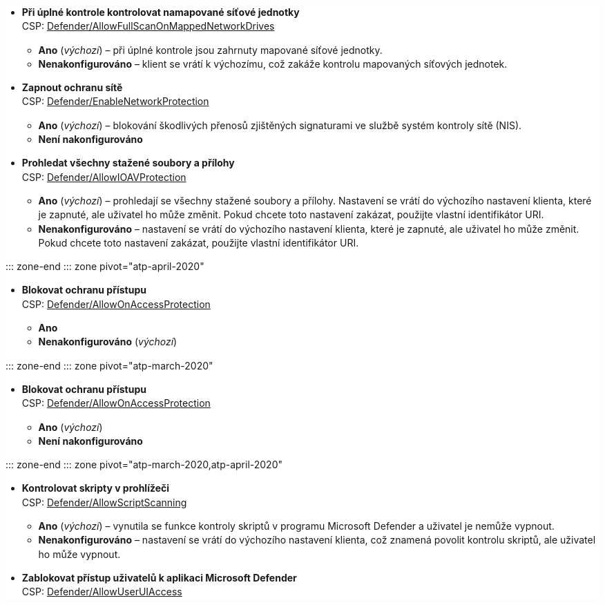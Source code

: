 - **Při úplné kontrole kontrolovat namapované síťové jednotky**  
  CSP: [Defender/AllowFullScanOnMappedNetworkDrives](https://go.microsoft.com/fwlink/?linkid=2113945&clcid=0x409)

  - **Ano** (*výchozí*) – při úplné kontrole jsou zahrnuty mapované síťové jednotky.
  - **Nenakonfigurováno** – klient se vrátí k výchozímu, což zakáže kontrolu mapovaných síťových jednotek.

- **Zapnout ochranu sítě**  
  CSP: [Defender/EnableNetworkProtection](https://go.microsoft.com/fwlink/?linkid=2113939&clcid=0x409)
  
  - **Ano** (*výchozí*) – blokování škodlivých přenosů zjištěných signaturami ve službě systém kontroly sítě (NIS).
  - **Není nakonfigurováno**

- **Prohledat všechny stažené soubory a přílohy**  
  CSP: [Defender/AllowIOAVProtection](https://go.microsoft.com/fwlink/?linkid=2113934&clcid=0x409)

  - **Ano** (*výchozí*) – prohledají se všechny stažené soubory a přílohy. Nastavení se vrátí do výchozího nastavení klienta, které je zapnuté, ale uživatel ho může změnit. Pokud chcete toto nastavení zakázat, použijte vlastní identifikátor URI.
  - **Nenakonfigurováno** – nastavení se vrátí do výchozího nastavení klienta, které je zapnuté, ale uživatel ho může změnit. Pokud chcete toto nastavení zakázat, použijte vlastní identifikátor URI.

::: zone-end
::: zone pivot="atp-april-2020"

- **Blokovat ochranu přístupu**  
  CSP: [Defender/AllowOnAccessProtection](https://go.microsoft.com/fwlink/?linkid=2113935&clcid=0x409)

  - **Ano**
  - **Nenakonfigurováno** (*výchozí*)

::: zone-end
::: zone pivot="atp-march-2020"

- **Blokovat ochranu přístupu**  
  CSP: [Defender/AllowOnAccessProtection](https://go.microsoft.com/fwlink/?linkid=2113935&clcid=0x409)

  - **Ano** (*výchozí*)
  - **Není nakonfigurováno**

::: zone-end
::: zone pivot="atp-march-2020,atp-april-2020"

- **Kontrolovat skripty v prohlížeči**  
  CSP: [Defender/AllowScriptScanning](https://go.microsoft.com/fwlink/?linkid=2114054&clcid=0x409)

  - **Ano** (*výchozí*) – vynutila se funkce kontroly skriptů v programu Microsoft Defender a uživatel je nemůže vypnout.
  - **Nenakonfigurováno** – nastavení se vrátí do výchozího nastavení klienta, což znamená povolit kontrolu skriptů, ale uživatel ho může vypnout.

- **Zablokovat přístup uživatelů k aplikaci Microsoft Defender**  
  CSP: [Defender/AllowUserUIAccess](https://go.microsoft.com/fwlink/?linkid=2114043&clcid=0x409)
